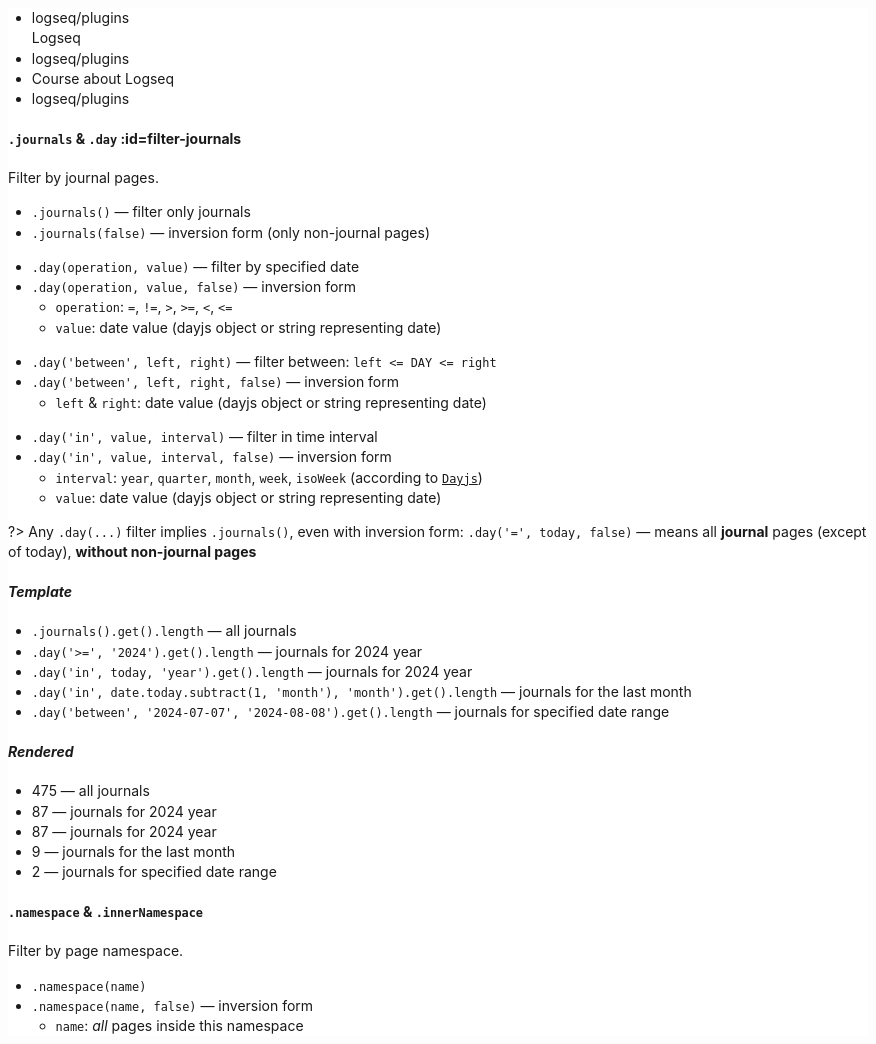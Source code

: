 - logseq/plugins \
  Logseq
- logseq/plugins
- Course about Logseq
- logseq/plugins





#### `.journals` & `.day` :id=filter-journals
Filter by journal pages.

- `.journals()` — filter only journals
- `.journals(false)` — inversion form (only non-journal pages)

+ `.day(operation, value)` — filter by specified date
+ `.day(operation, value, false)` — inversion form
    - `operation`: `=`, `!=`, `>`, `>=`, `<`, `<=`
    - `value`: date value (dayjs object or string representing date)

- `.day('between', left, right)` — filter between: `left <= DAY <= right`
- `.day('between', left, right, false)` — inversion form
    - `left` & `right`: date value (dayjs object or string representing date)

+ `.day('in', value, interval)` — filter in time interval
+ `.day('in', value, interval, false)` — inversion form
    - `interval`: `year`, `quarter`, `month`, `week`, `isoWeek` (according to [`Dayjs`](https://day.js.org/docs/en/manipulate/start-of#docsNav))
    - `value`: date value (dayjs object or string representing date)

?> Any `.day(...)` filter implies `.journals()`, even with inversion form:
`.day('=', today, false)` — means all **journal** pages (except of today), **without non-journal pages**


#### ***Template***
- `.journals().get().length` — all journals
- `.day('>=', '2024').get().length` — journals for 2024 year
- `.day('in', today, 'year').get().length` — journals for 2024 year
- `.day('in', date.today.subtract(1, 'month'), 'month').get().length` — journals for the last month
- `.day('between', '2024-07-07', '2024-08-08').get().length` — journals for specified date range

#### ***Rendered***
- 475 — all journals
- 87 — journals for 2024 year
- 87 — journals for 2024 year
- 9 — journals for the last month
- 2 — journals for specified date range





#### `.namespace` & `.innerNamespace`
Filter by page namespace.

- `.namespace(name)`
- `.namespace(name, false)` — inversion form
    - `name`: *all* pages inside this namespace
